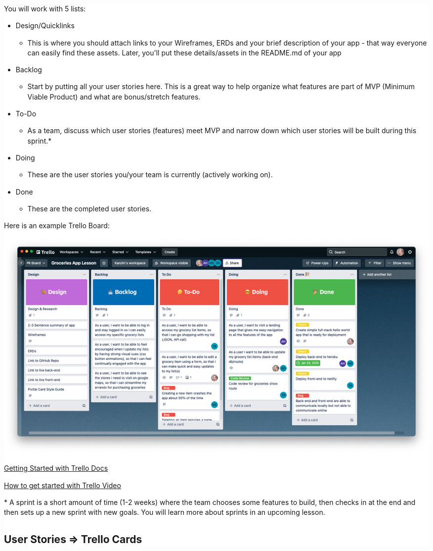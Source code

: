 You will work with 5 lists:

- Design/Quicklinks
  - This is where you should attach links to your Wireframes, ERDs and your brief description of your app - that way everyone can easily find these assets. Later, you'll put these details/assets in the README.md of your app
- Backlog
  - Start by putting all your user stories here. This is a great way to help organize what features are part of MVP (Minimum Viable Product) and what are bonus/stretch features.
- To-Do
  - As a team, discuss which user stories (features) meet MVP and narrow down which user stories will be built during this sprint.\*
- Doing
  - These are the user stories you/your team is currently (actively working on).
- Done

  - These are the completed user stories.

Here is an example Trello Board:

![Trello Board](./assets/trello-board.png)

[Getting Started with Trello Docs](https://trello.com/guide)

[How to get started with Trello Video](https://www.youtube.com/watch?v=xky48zyL9iA)

\* A sprint is a short amount of time (1-2 weeks) where the team chooses some features to build, then checks in at the end and then sets up a new sprint with new goals. You will learn more about sprints in an upcoming lesson.

## User Stories => Trello Cards
